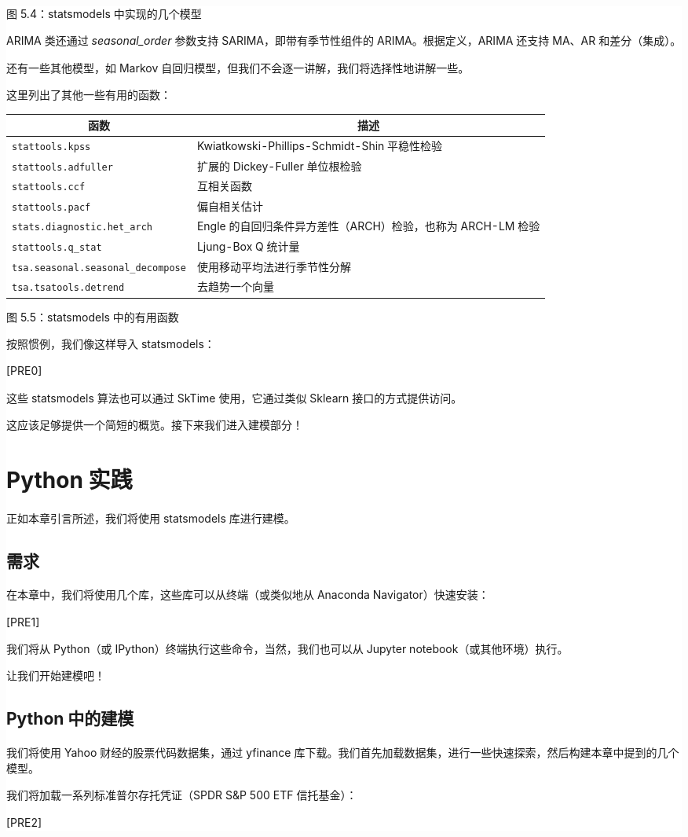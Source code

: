 图 5.4：statsmodels 中实现的几个模型

ARIMA 类还通过 *seasonal_order* 参数支持 SARIMA，即带有季节性组件的 ARIMA。根据定义，ARIMA 还支持 MA、AR 和差分（集成）。

还有一些其他模型，如 Markov 自回归模型，但我们不会逐一讲解，我们将选择性地讲解一些。

这里列出了其他一些有用的函数：

| 函数 | 描述 |
| --- | --- |
| `stattools.kpss` | Kwiatkowski-Phillips-Schmidt-Shin 平稳性检验 |
| `stattools.adfuller` | 扩展的 Dickey-Fuller 单位根检验 |
| `stattools.ccf` | 互相关函数 |
| `stattools.pacf` | 偏自相关估计 |
| `stats.diagnostic.het_arch` | Engle 的自回归条件异方差性（ARCH）检验，也称为 ARCH-LM 检验 |
| `stattools.q_stat` | Ljung-Box Q 统计量 |
| `tsa.seasonal.seasonal_decompose` | 使用移动平均法进行季节性分解 |
| `tsa.tsatools.detrend` | 去趋势一个向量 |

图 5.5：statsmodels 中的有用函数

按照惯例，我们像这样导入 statsmodels：

[PRE0]

这些 statsmodels 算法也可以通过 SkTime 使用，它通过类似 Sklearn 接口的方式提供访问。

这应该足够提供一个简短的概览。接下来我们进入建模部分！

# Python 实践

正如本章引言所述，我们将使用 statsmodels 库进行建模。

## 需求

在本章中，我们将使用几个库，这些库可以从终端（或类似地从 Anaconda Navigator）快速安装：

[PRE1]

我们将从 Python（或 IPython）终端执行这些命令，当然，我们也可以从 Jupyter notebook（或其他环境）执行。

让我们开始建模吧！

## Python 中的建模

我们将使用 Yahoo 财经的股票代码数据集，通过 yfinance 库下载。我们首先加载数据集，进行一些快速探索，然后构建本章中提到的几个模型。

我们将加载一系列标准普尔存托凭证（SPDR S&P 500 ETF 信托基金）：

[PRE2]
